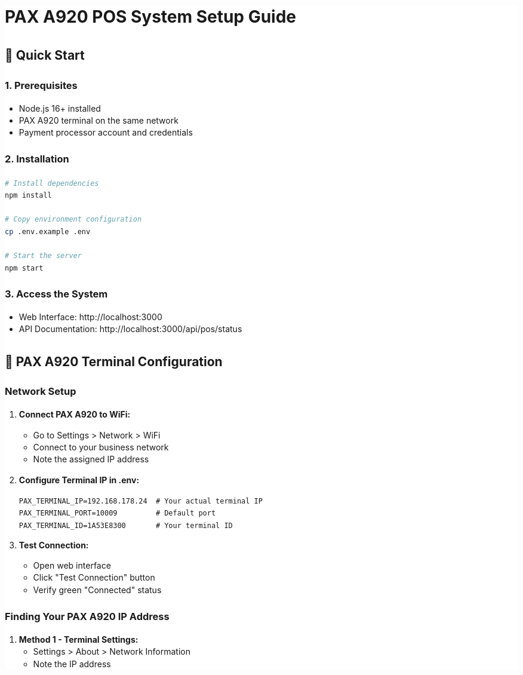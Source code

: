 # PAX A920 POS System Setup Guide

## 🚀 Quick Start

### 1. Prerequisites
- Node.js 16+ installed
- PAX A920 terminal on the same network
- Payment processor account and credentials

### 2. Installation
```bash
# Install dependencies
npm install

# Copy environment configuration
cp .env.example .env

# Start the server
npm start
```

### 3. Access the System
- Web Interface: http://localhost:3000
- API Documentation: http://localhost:3000/api/pos/status

## 🔧 PAX A920 Terminal Configuration

### Network Setup
1. **Connect PAX A920 to WiFi:**
   - Go to Settings > Network > WiFi
   - Connect to your business network
   - Note the assigned IP address

2. **Configure Terminal IP in .env:**
   ```env
   PAX_TERMINAL_IP=192.168.178.24  # Your actual terminal IP
   PAX_TERMINAL_PORT=10009         # Default port
   PAX_TERMINAL_ID=1A53E8300       # Your terminal ID
   ```

3. **Test Connection:**
   - Open web interface
   - Click "Test Connection" button
   - Verify green "Connected" status

### Finding Your PAX A920 IP Address
1. **Method 1 - Terminal Settings:**
   - Settings > About > Network Information
   - Note the IP address

